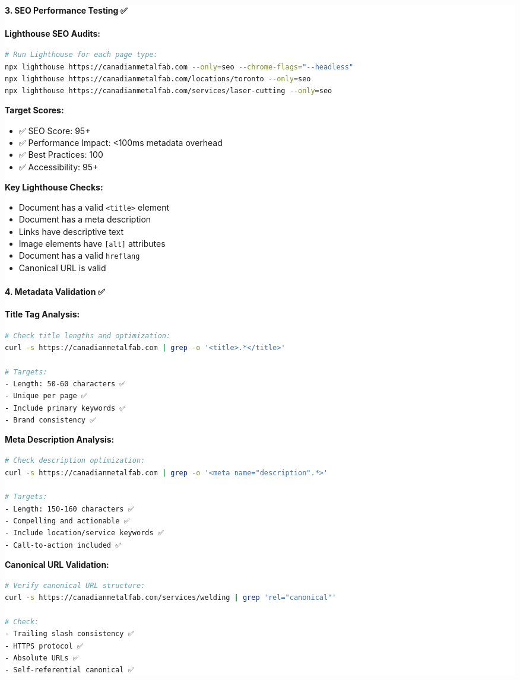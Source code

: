 #### **3. SEO Performance Testing** ✅

**Lighthouse SEO Audits:**
```bash
# Run Lighthouse for each page type:
npx lighthouse https://canadianmetalfab.com --only=seo --chrome-flags="--headless"
npx lighthouse https://canadianmetalfab.com/locations/toronto --only=seo
npx lighthouse https://canadianmetalfab.com/services/laser-cutting --only=seo
```

**Target Scores:**
- ✅ SEO Score: 95+ 
- ✅ Performance Impact: <100ms metadata overhead
- ✅ Best Practices: 100
- ✅ Accessibility: 95+

**Key Lighthouse Checks:**
- Document has a valid `<title>` element
- Document has a meta description
- Links have descriptive text
- Image elements have `[alt]` attributes
- Document has a valid `hreflang`
- Canonical URL is valid

#### **4. Metadata Validation** ✅

**Title Tag Analysis:**
```bash
# Check title lengths and optimization:
curl -s https://canadianmetalfab.com | grep -o '<title>.*</title>'

# Targets:
- Length: 50-60 characters ✅
- Unique per page ✅
- Include primary keywords ✅
- Brand consistency ✅
```

**Meta Description Analysis:**
```bash  
# Check description optimization:
curl -s https://canadianmetalfab.com | grep -o '<meta name="description".*>'

# Targets:
- Length: 150-160 characters ✅
- Compelling and actionable ✅
- Include location/service keywords ✅
- Call-to-action included ✅
```

**Canonical URL Validation:**
```bash
# Verify canonical URL structure:
curl -s https://canadianmetalfab.com/services/welding | grep 'rel="canonical"'

# Check:
- Trailing slash consistency ✅
- HTTPS protocol ✅
- Absolute URLs ✅  
- Self-referential canonical ✅
```
